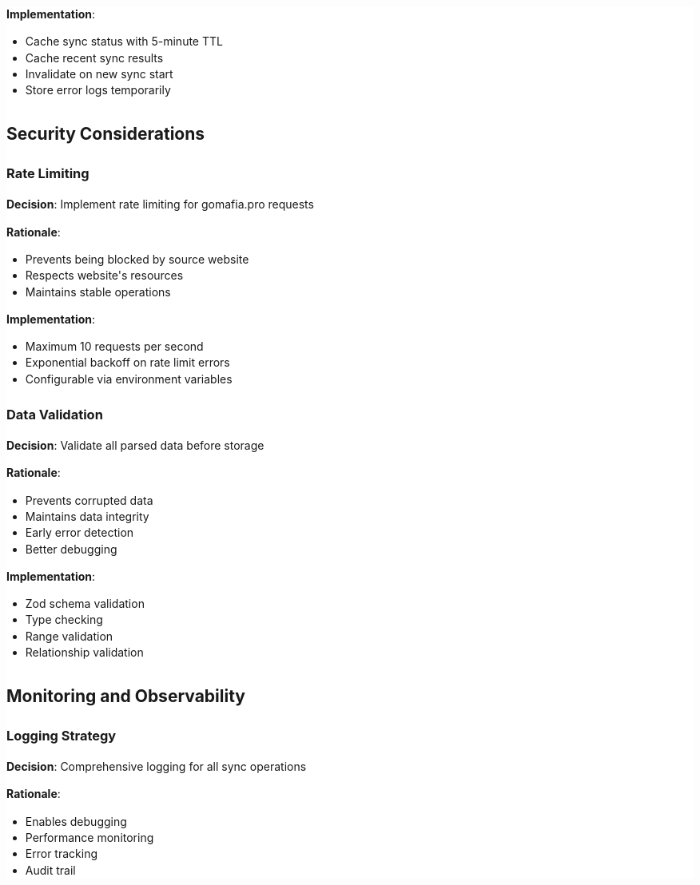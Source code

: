 **Implementation**:

- Cache sync status with 5-minute TTL
- Cache recent sync results
- Invalidate on new sync start
- Store error logs temporarily

## Security Considerations

### Rate Limiting

**Decision**: Implement rate limiting for gomafia.pro requests

**Rationale**:

- Prevents being blocked by source website
- Respects website's resources
- Maintains stable operations

**Implementation**:

- Maximum 10 requests per second
- Exponential backoff on rate limit errors
- Configurable via environment variables

### Data Validation

**Decision**: Validate all parsed data before storage

**Rationale**:

- Prevents corrupted data
- Maintains data integrity
- Early error detection
- Better debugging

**Implementation**:

- Zod schema validation
- Type checking
- Range validation
- Relationship validation

## Monitoring and Observability

### Logging Strategy

**Decision**: Comprehensive logging for all sync operations

**Rationale**:

- Enables debugging
- Performance monitoring
- Error tracking
- Audit trail
